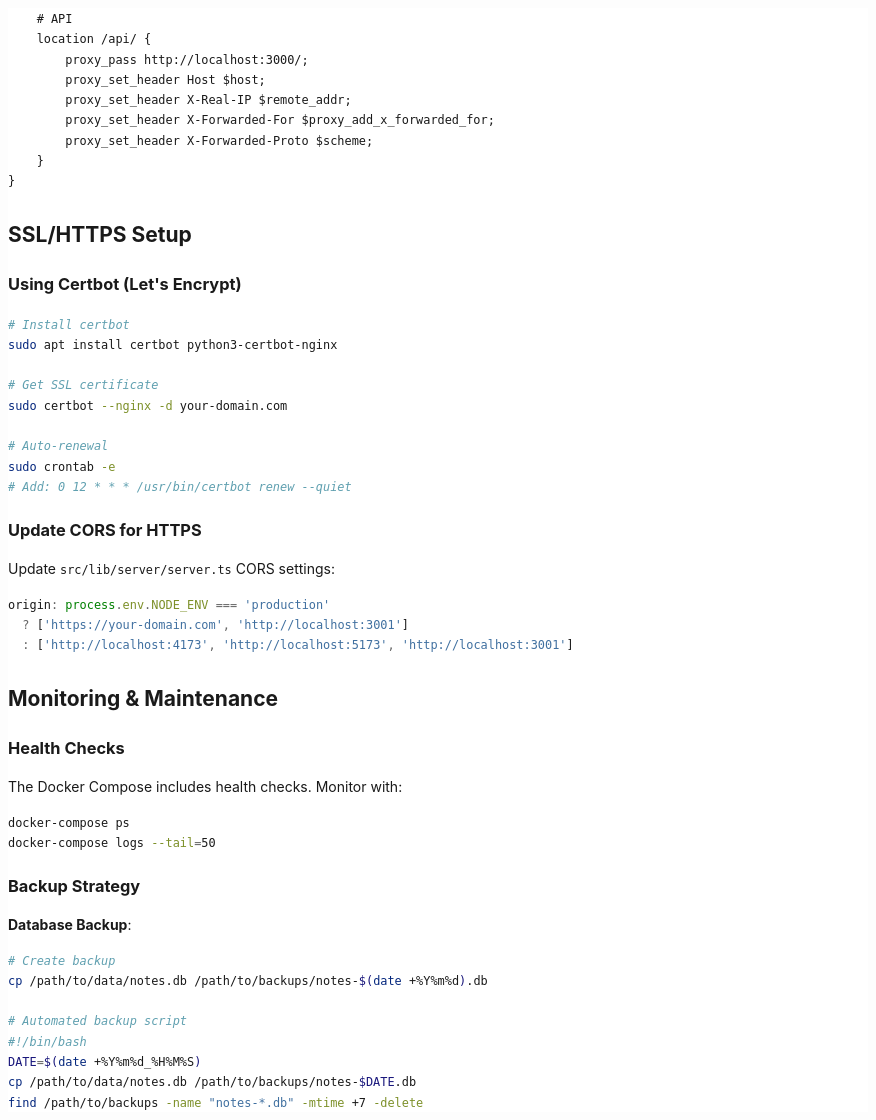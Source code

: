 ```nginx
    # API
    location /api/ {
        proxy_pass http://localhost:3000/;
        proxy_set_header Host $host;
        proxy_set_header X-Real-IP $remote_addr;
        proxy_set_header X-Forwarded-For $proxy_add_x_forwarded_for;
        proxy_set_header X-Forwarded-Proto $scheme;
    }
}
```

## SSL/HTTPS Setup

### Using Certbot (Let's Encrypt)

```bash
# Install certbot
sudo apt install certbot python3-certbot-nginx

# Get SSL certificate
sudo certbot --nginx -d your-domain.com

# Auto-renewal
sudo crontab -e
# Add: 0 12 * * * /usr/bin/certbot renew --quiet
```

### Update CORS for HTTPS

Update `src/lib/server/server.ts` CORS settings:

```typescript
origin: process.env.NODE_ENV === 'production' 
  ? ['https://your-domain.com', 'http://localhost:3001']
  : ['http://localhost:4173', 'http://localhost:5173', 'http://localhost:3001']
```

## Monitoring & Maintenance

### Health Checks

The Docker Compose includes health checks. Monitor with:

```bash
docker-compose ps
docker-compose logs --tail=50
```

### Backup Strategy

**Database Backup**:
```bash
# Create backup
cp /path/to/data/notes.db /path/to/backups/notes-$(date +%Y%m%d).db

# Automated backup script
#!/bin/bash
DATE=$(date +%Y%m%d_%H%M%S)
cp /path/to/data/notes.db /path/to/backups/notes-$DATE.db
find /path/to/backups -name "notes-*.db" -mtime +7 -delete
```
